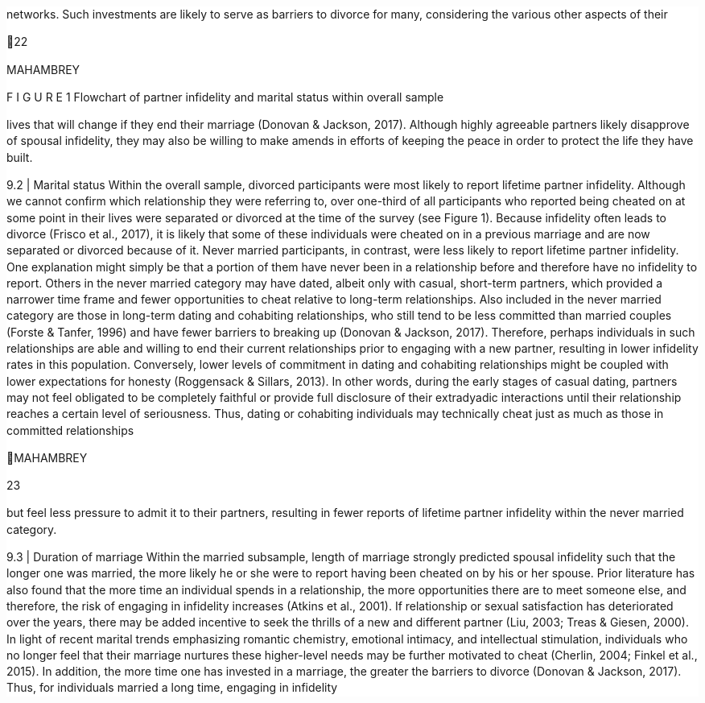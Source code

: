 networks. Such investments are likely to serve as barriers to divorce
for many, considering the various other aspects of their

22

MAHAMBREY

F I G U R E 1 Flowchart of partner infidelity and marital status within
overall sample

lives that will change if they end their marriage (Donovan & Jackson,
2017). Although highly agreeable partners likely disapprove of spousal
infidelity, they may also be willing to make amends in efforts of
keeping the peace in order to protect the life they have built.

9.2 \| Marital status Within the overall sample, divorced participants
were most likely to report lifetime partner infidelity. Although we
cannot confirm which relationship they were referring to, over one-third
of all participants who reported being cheated on at some point in their
lives were separated or divorced at the time of the survey (see Figure
1). Because infidelity often leads to divorce (Frisco et al., 2017), it
is likely that some of these individuals were cheated on in a previous
marriage and are now separated or divorced because of it. Never married
participants, in contrast, were less likely to report lifetime partner
infidelity. One explanation might simply be that a portion of them have
never been in a relationship before and therefore have no infidelity to
report. Others in the never married category may have dated, albeit only
with casual, short-term partners, which provided a narrower time frame
and fewer opportunities to cheat relative to long-term relationships.
Also included in the never married category are those in long-term
dating and cohabiting relationships, who still tend to be less committed
than married couples (Forste & Tanfer, 1996) and have fewer barriers to
breaking up (Donovan & Jackson, 2017). Therefore, perhaps individuals in
such relationships are able and willing to end their current
relationships prior to engaging with a new partner, resulting in lower
infidelity rates in this population. Conversely, lower levels of
commitment in dating and cohabiting relationships might be coupled with
lower expectations for honesty (Roggensack & Sillars, 2013). In other
words, during the early stages of casual dating, partners may not feel
obligated to be completely faithful or provide full disclosure of their
extradyadic interactions until their relationship reaches a certain
level of seriousness. Thus, dating or cohabiting individuals may
technically cheat just as much as those in committed relationships

MAHAMBREY

23

but feel less pressure to admit it to their partners, resulting in fewer
reports of lifetime partner infidelity within the never married
category.

9.3 \| Duration of marriage Within the married subsample, length of
marriage strongly predicted spousal infidelity such that the longer one
was married, the more likely he or she were to report having been
cheated on by his or her spouse. Prior literature has also found that
the more time an individual spends in a relationship, the more
opportunities there are to meet someone else, and therefore, the risk of
engaging in infidelity increases (Atkins et al., 2001). If relationship
or sexual satisfaction has deteriorated over the years, there may be
added incentive to seek the thrills of a new and different partner (Liu,
2003; Treas & Giesen, 2000). In light of recent marital trends
emphasizing romantic chemistry, emotional intimacy, and intellectual
stimulation, individuals who no longer feel that their marriage nurtures
these higher-level needs may be further motivated to cheat (Cherlin,
2004; Finkel et al., 2015). In addition, the more time one has invested
in a marriage, the greater the barriers to divorce (Donovan & Jackson,
2017). Thus, for individuals married a long time, engaging in infidelity